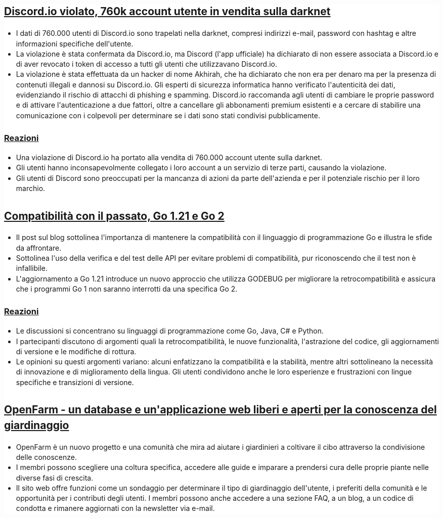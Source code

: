 ## [Discord.io violato, 760k account utente in vendita sulla darknet](https://stackdiary.com/the-data-of-760000-discord-io-users-was-put-up-for-sale-on-the-darknet/)

- I dati di 760.000 utenti di Discord.io sono trapelati nella darknet, compresi indirizzi e-mail, password con hashtag e altre informazioni specifiche dell'utente.
- La violazione è stata confermata da Discord.io, ma Discord (l'app ufficiale) ha dichiarato di non essere associata a Discord.io e di aver revocato i token di accesso a tutti gli utenti che utilizzavano Discord.io.
- La violazione è stata effettuata da un hacker di nome Akhirah, che ha dichiarato che non era per denaro ma per la presenza di contenuti illegali e dannosi su Discord.io. Gli esperti di sicurezza informatica hanno verificato l'autenticità dei dati, evidenziando il rischio di attacchi di phishing e spamming. Discord.io raccomanda agli utenti di cambiare le proprie password e di attivare l'autenticazione a due fattori, oltre a cancellare gli abbonamenti premium esistenti e a cercare di stabilire una comunicazione con i colpevoli per determinare se i dati sono stati condivisi pubblicamente.

### [Reazioni](https://news.ycombinator.com/item?id=37124187)

- Una violazione di Discord.io ha portato alla vendita di 760.000 account utente sulla darknet.
- Gli utenti hanno inconsapevolmente collegato i loro account a un servizio di terze parti, causando la violazione.
- Gli utenti di Discord sono preoccupati per la mancanza di azioni da parte dell'azienda e per il potenziale rischio per il loro marchio.

## [Compatibilità con il passato, Go 1.21 e Go 2](https://go.dev/blog/compat)

- Il post sul blog sottolinea l'importanza di mantenere la compatibilità con il linguaggio di programmazione Go e illustra le sfide da affrontare.
- Sottolinea l'uso della verifica e del test delle API per evitare problemi di compatibilità, pur riconoscendo che il test non è infallibile.
- L'aggiornamento a Go 1.21 introduce un nuovo approccio che utilizza GODEBUG per migliorare la retrocompatibilità e assicura che i programmi Go 1 non saranno interrotti da una specifica Go 2.

### [Reazioni](https://news.ycombinator.com/item?id=37122871)

- Le discussioni si concentrano su linguaggi di programmazione come Go, Java, C# e Python.
- I partecipanti discutono di argomenti quali la retrocompatibilità, le nuove funzionalità, l'astrazione del codice, gli aggiornamenti di versione e le modifiche di rottura.
- Le opinioni su questi argomenti variano: alcuni enfatizzano la compatibilità e la stabilità, mentre altri sottolineano la necessità di innovazione e di miglioramento della lingua. Gli utenti condividono anche le loro esperienze e frustrazioni con lingue specifiche e transizioni di versione.

## [OpenFarm - un database e un'applicazione web liberi e aperti per la conoscenza del giardinaggio](https://openfarm.cc)

- OpenFarm è un nuovo progetto e una comunità che mira ad aiutare i giardinieri a coltivare il cibo attraverso la condivisione delle conoscenze.
- I membri possono scegliere una coltura specifica, accedere alle guide e imparare a prendersi cura delle proprie piante nelle diverse fasi di crescita.
- Il sito web offre funzioni come un sondaggio per determinare il tipo di giardinaggio dell'utente, i preferiti della comunità e le opportunità per i contributi degli utenti. I membri possono anche accedere a una sezione FAQ, a un blog, a un codice di condotta e rimanere aggiornati con la newsletter via e-mail.
